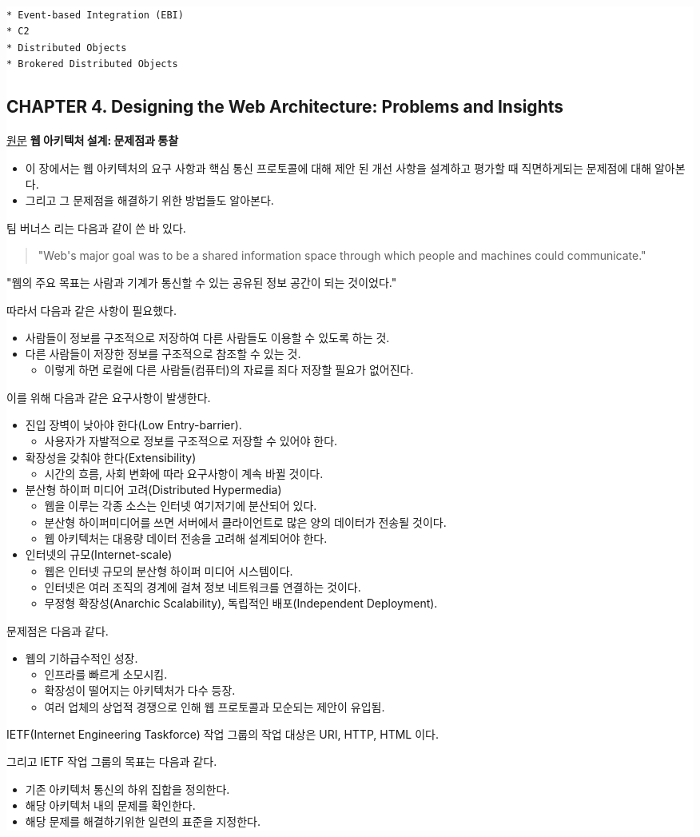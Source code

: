     * Event-based Integration (EBI)
    * C2
    * Distributed Objects
    * Brokered Distributed Objects

## CHAPTER 4. Designing the Web Architecture: Problems and Insights

[원문](https://www.ics.uci.edu/~fielding/pubs/dissertation/web_arch_domain.htm )
**웹 아키텍처 설계: 문제점과 통찰**

* 이 장에서는 웹 아키텍처의 요구 사항과 핵심 통신 프로토콜에 대해 제안 된 개선 사항을 설계하고 평가할 때 직면하게되는 문제점에 대해 알아본다.
* 그리고 그 문제점을 해결하기 위한 방법들도 알아본다.

팀 버너스 리는 다음과 같이 쓴 바 있다.

> "Web's major goal was to be a shared information space through which people and machines could communicate."

"웹의 주요 목표는 사람과 기계가 통신할 수 있는 공유된 정보 공간이 되는 것이었다."

따라서 다음과 같은 사항이 필요했다.

* 사람들이 정보를 구조적으로 저장하여 다른 사람들도 이용할 수 있도록 하는 것.
* 다른 사람들이 저장한 정보를 구조적으로 참조할 수 있는 것.
    * 이렇게 하면 로컬에 다른 사람들(컴퓨터)의 자료를 죄다 저장할 필요가 없어진다.

이를 위해 다음과 같은 요구사항이 발생한다.

* 진입 장벽이 낮아야 한다(Low Entry-barrier).
    * 사용자가 자발적으로 정보를 구조적으로 저장할 수 있어야 한다.
* 확장성을 갖춰야 한다(Extensibility)
    * 시간의 흐름, 사회 변화에 따라 요구사항이 계속 바뀔 것이다.
* 분산형 하이퍼 미디어 고려(Distributed Hypermedia)
    * 웹을 이루는 각종 소스는 인터넷 여기저기에 분산되어 있다.
    * 분산형 하이퍼미디어를 쓰면 서버에서 클라이언트로 많은 양의 데이터가 전송될 것이다.
    * 웹 아키텍처는 대용량 데이터 전송을 고려해 설계되어야 한다.
* 인터넷의 규모(Internet-scale)
    * 웹은 인터넷 규모의 분산형 하이퍼 미디어 시스템이다.
    * 인터넷은 여러 조직의 경계에 걸쳐 정보 네트워크를 연결하는 것이다.
    * 무정형 확장성(Anarchic Scalability), 독립적인 배포(Independent Deployment).
 
문제점은 다음과 같다.

* 웹의 기하급수적인 성장.
    * 인프라를 빠르게 소모시킴.
    * 확장성이 떨어지는 아키텍처가 다수 등장.
    * 여러 업체의 상업적 경쟁으로 인해 웹 프로토콜과 모순되는 제안이 유입됨.

IETF(Internet Engineering Taskforce) 작업 그룹의 작업 대상은 URI, HTTP, HTML 이다.

그리고 IETF 작업 그룹의 목표는 다음과 같다.

* 기존 아키텍처 통신의 하위 집합을 정의한다.
* 해당 아키텍처 내의 문제를 확인한다.
* 해당 문제를 해결하기위한 일련의 표준을 지정한다.

